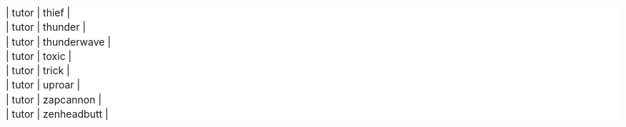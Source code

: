 | tutor | thief |  
| tutor | thunder |  
| tutor | thunderwave |  
| tutor | toxic |  
| tutor | trick |  
| tutor | uproar |  
| tutor | zapcannon |  
| tutor | zenheadbutt |  
  
